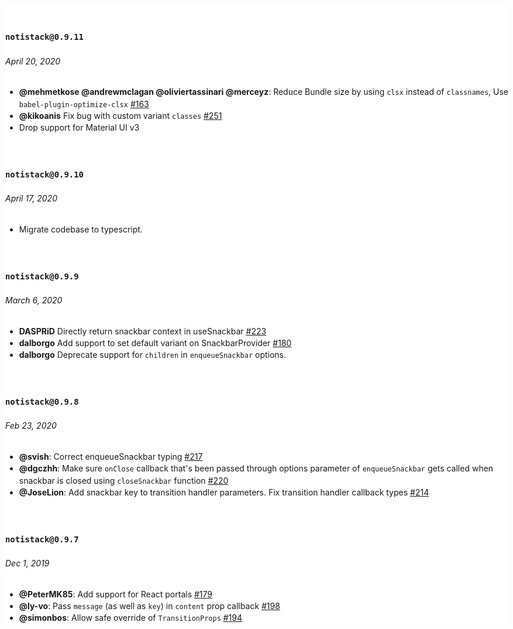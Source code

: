 <br />

### `notistack@0.9.11`
###### April 20, 2020
* **@mehmetkose @andrewmclagan @oliviertassinari @merceyz**: Reduce Bundle size by using `clsx` instead of `classnames`, Use `babel-plugin-optimize-clsx` [#163](https://github.com/iamhosseindhv/notistack/issues/163)
* **@kikoanis** Fix bug with custom variant `classes` [#251](https://github.com/iamhosseindhv/notistack/issues/251)
* Drop support for Material UI v3



<br />

### `notistack@0.9.10`
###### April 17, 2020
* Migrate codebase to typescript.


<br />


### `notistack@0.9.9`
###### March 6, 2020
* **DASPRiD** Directly return snackbar context in useSnackbar [#223](https://github.com/iamhosseindhv/notistack/pull/223)
* **dalborgo** Add support to set default variant on SnackbarProvider [#180](https://github.com/iamhosseindhv/notistack/issues/180)
* **dalborgo** Deprecate support for `children` in `enqueueSnackbar` options.

<br />


### `notistack@0.9.8`
###### Feb 23, 2020
* **@svish**: Correct enqueueSnackbar typing [#217](https://github.com/iamhosseindhv/notistack/issues/217)
* **@dgczhh**: Make sure `onClose` callback that's been passed through options parameter of `enqueueSnackbar` gets called when snackbar is closed using `closeSnackbar` function [#220](https://github.com/iamhosseindhv/notistack/issues/220)
* **@JoseLion**: Add snackbar key to transition handler parameters. Fix transition handler callback types [#214](https://github.com/iamhosseindhv/notistack/issues/214)


<br />

### `notistack@0.9.7`
###### Dec 1, 2019
* **@PeterMK85**: Add support for React portals [#179](https://github.com/iamhosseindhv/notistack/pull/179)
* **@ly-vo**: Pass `message` (as well as `key`) in `content` prop callback [#198](https://github.com/iamhosseindhv/notistack/issues/198)
* **@simonbos**: Allow safe override of `TransitionProps` [#194](https://github.com/iamhosseindhv/notistack/pull/194)
